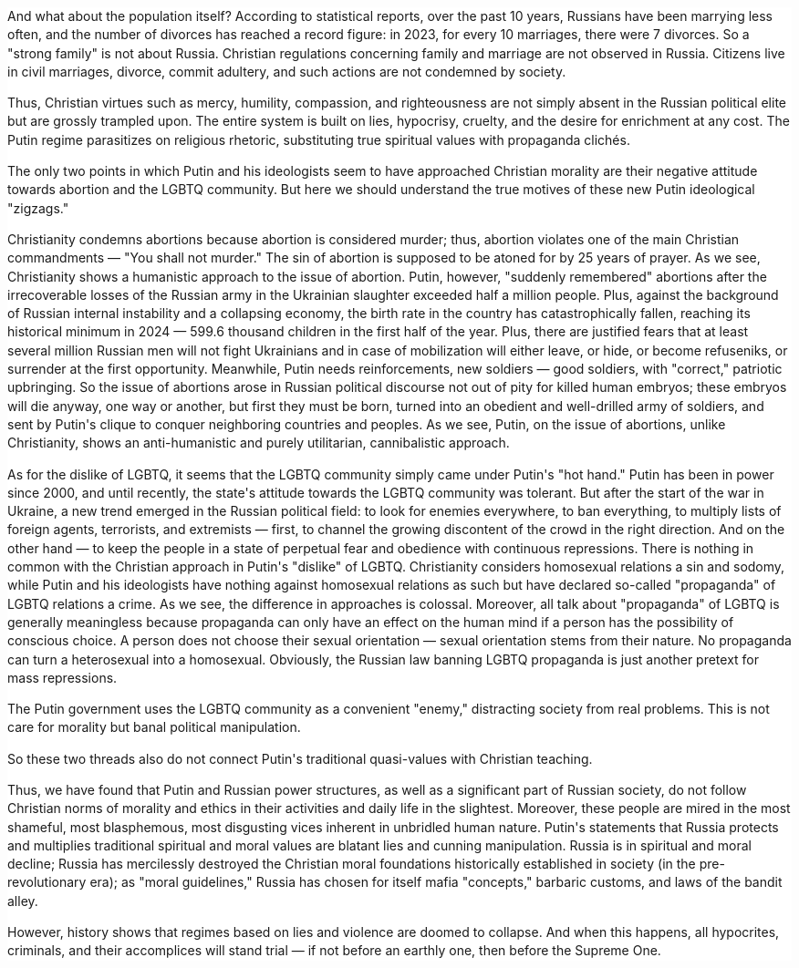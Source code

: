 And what about the population itself? According to statistical reports, over the past 10 years, Russians have been marrying less often, and the number of divorces has reached a record figure: in 2023, for every 10 marriages, there were 7 divorces. So a "strong family" is not about Russia. Christian regulations concerning family and marriage are not observed in Russia. Citizens live in civil marriages, divorce, commit adultery, and such actions are not condemned by society.  

Thus, Christian virtues such as mercy, humility, compassion, and righteousness are not simply absent in the Russian political elite but are grossly trampled upon. The entire system is built on lies, hypocrisy, cruelty, and the desire for enrichment at any cost. The Putin regime parasitizes on religious rhetoric, substituting true spiritual values with propaganda clichés.  

The only two points in which Putin and his ideologists seem to have approached Christian morality are their negative attitude towards abortion and the LGBTQ community. But here we should understand the true motives of these new Putin ideological "zigzags."  

Christianity condemns abortions because abortion is considered murder; thus, abortion violates one of the main Christian commandments — "You shall not murder." The sin of abortion is supposed to be atoned for by 25 years of prayer. As we see, Christianity shows a humanistic approach to the issue of abortion. Putin, however, "suddenly remembered" abortions after the irrecoverable losses of the Russian army in the Ukrainian slaughter exceeded half a million people. Plus, against the background of Russian internal instability and a collapsing economy, the birth rate in the country has catastrophically fallen, reaching its historical minimum in 2024 — 599.6 thousand children in the first half of the year. Plus, there are justified fears that at least several million Russian men will not fight Ukrainians and in case of mobilization will either leave, or hide, or become refuseniks, or surrender at the first opportunity. Meanwhile, Putin needs reinforcements, new soldiers — good soldiers, with "correct," patriotic upbringing. So the issue of abortions arose in Russian political discourse not out of pity for killed human embryos; these embryos will die anyway, one way or another, but first they must be born, turned into an obedient and well-drilled army of soldiers, and sent by Putin's clique to conquer neighboring countries and peoples. As we see, Putin, on the issue of abortions, unlike Christianity, shows an anti-humanistic and purely utilitarian, cannibalistic approach.  

As for the dislike of LGBTQ, it seems that the LGBTQ community simply came under Putin's "hot hand." Putin has been in power since 2000, and until recently, the state's attitude towards the LGBTQ community was tolerant. But after the start of the war in Ukraine, a new trend emerged in the Russian political field: to look for enemies everywhere, to ban everything, to multiply lists of foreign agents, terrorists, and extremists — first, to channel the growing discontent of the crowd in the right direction. And on the other hand — to keep the people in a state of perpetual fear and obedience with continuous repressions. There is nothing in common with the Christian approach in Putin's "dislike" of LGBTQ. Christianity considers homosexual relations a sin and sodomy, while Putin and his ideologists have nothing against homosexual relations as such but have declared so-called "propaganda" of LGBTQ relations a crime. As we see, the difference in approaches is colossal. Moreover, all talk about "propaganda" of LGBTQ is generally meaningless because propaganda can only have an effect on the human mind if a person has the possibility of conscious choice. A person does not choose their sexual orientation — sexual orientation stems from their nature. No propaganda can turn a heterosexual into a homosexual. Obviously, the Russian law banning LGBTQ propaganda is just another pretext for mass repressions.  

The Putin government uses the LGBTQ community as a convenient "enemy," distracting society from real problems. This is not care for morality but banal political manipulation.  

So these two threads also do not connect Putin's traditional quasi-values with Christian teaching.  

Thus, we have found that Putin and Russian power structures, as well as a significant part of Russian society, do not follow Christian norms of morality and ethics in their activities and daily life in the slightest. Moreover, these people are mired in the most shameful, most blasphemous, most disgusting vices inherent in unbridled human nature. Putin's statements that Russia protects and multiplies traditional spiritual and moral values are blatant lies and cunning manipulation. Russia is in spiritual and moral decline; Russia has mercilessly destroyed the Christian moral foundations historically established in society (in the pre-revolutionary era); as "moral guidelines," Russia has chosen for itself mafia "concepts," barbaric customs, and laws of the bandit alley.  

However, history shows that regimes based on lies and violence are doomed to collapse. And when this happens, all hypocrites, criminals, and their accomplices will stand trial — if not before an earthly one, then before the Supreme One.  

